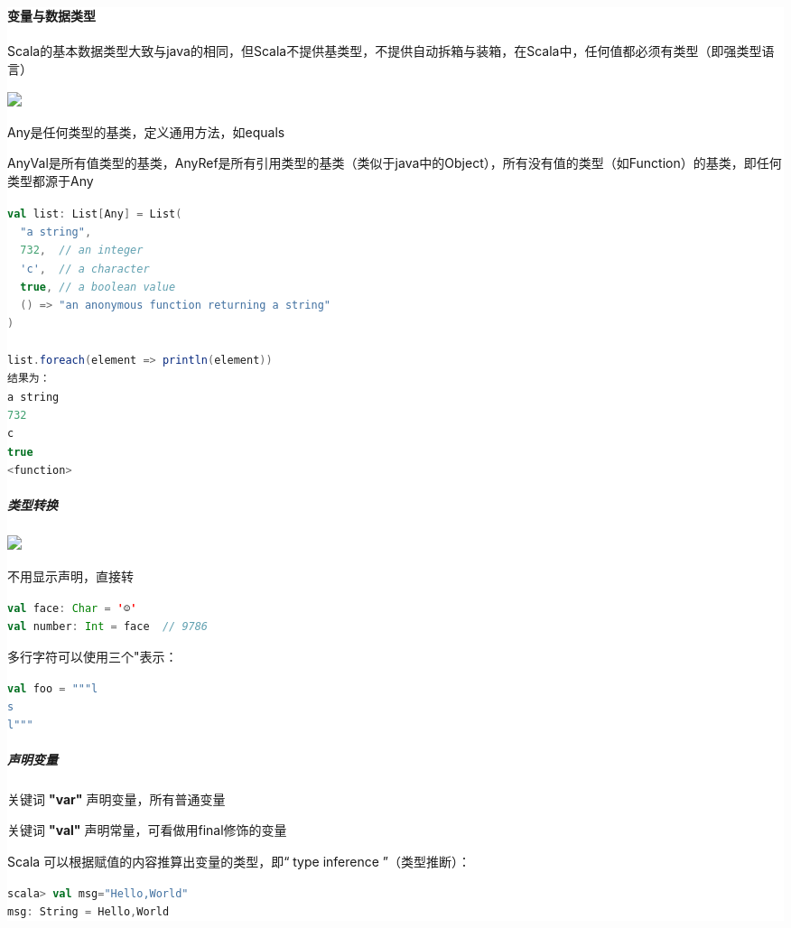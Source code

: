 #### 变量与数据类型

Scala的基本数据类型大致与java的相同，但Scala不提供基类型，不提供自动拆箱与装箱，在Scala中，任何值都必须有类型（即强类型语言）

![](https://docs.scala-lang.org/resources/images/tour/unified-types-diagram.svg)

Any是任何类型的基类，定义通用方法，如equals

AnyVal是所有值类型的基类，AnyRef是所有引用类型的基类（类似于java中的Object），所有没有值的类型（如Function）的基类，即任何类型都源于Any

```scala
val list: List[Any] = List(
  "a string",
  732,  // an integer
  'c',  // a character
  true, // a boolean value
  () => "an anonymous function returning a string"
)

list.foreach(element => println(element))
结果为：
a string
732
c
true
<function>
```

##### 类型转换

![](https://docs.scala-lang.org/resources/images/tour/type-casting-diagram.svg)

不用显示声明，直接转

```scala
val face: Char = '☺'
val number: Int = face  // 9786
```

多行字符可以使用三个"表示：

```scala
val foo = """l
s
l"""
```

##### 声明变量

关键词 **"var"** 声明变量，所有普通变量

关键词 **"val"** 声明常量，可看做用final修饰的变量

Scala 可以根据赋值的内容推算出变量的类型，即“ type inference ”（类型推断）：

```scala
scala> val msg="Hello,World"
msg: String = Hello,World
```
